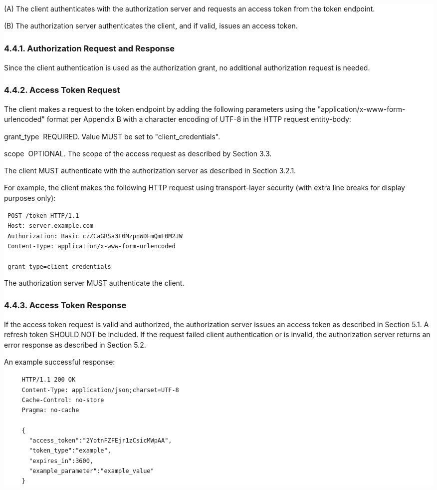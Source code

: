    (A)  The client authenticates with the authorization server and
​         requests an access token from the token endpoint.

   (B)  The authorization server authenticates the client, and if valid,
​         issues an access token.

### 4.4.1.  Authorization Request and Response

   Since the client authentication is used as the authorization grant,
   no additional authorization request is needed.

### 4.4.2.  Access Token Request

   The client makes a request to the token endpoint by adding the
   following parameters using the "application/x-www-form-urlencoded"
   format per Appendix B with a character encoding of UTF-8 in the HTTP
   request entity-body:

   grant_type
​          REQUIRED.  Value MUST be set to "client_credentials".

   scope
​          OPTIONAL.  The scope of the access request as described by
​          Section 3.3.

   The client MUST authenticate with the authorization server as
   described in Section 3.2.1.

   For example, the client makes the following HTTP request using
   transport-layer security (with extra line breaks for display purposes
   only):

     POST /token HTTP/1.1
     Host: server.example.com
     Authorization: Basic czZCaGRSa3F0MzpnWDFmQmF0M2JW
     Content-Type: application/x-www-form-urlencoded
    
     grant_type=client_credentials

   The authorization server MUST authenticate the client.

### 4.4.3.  Access Token Response

   If the access token request is valid and authorized, the
   authorization server issues an access token as described in
   Section 5.1.  A refresh token SHOULD NOT be included.  If the request
   failed client authentication or is invalid, the authorization server
   returns an error response as described in Section 5.2.

   An example successful response:
```
     HTTP/1.1 200 OK
     Content-Type: application/json;charset=UTF-8
     Cache-Control: no-store
     Pragma: no-cache
    
     {
       "access_token":"2YotnFZFEjr1zCsicMWpAA",
       "token_type":"example",
       "expires_in":3600,
       "example_parameter":"example_value"
     }
```
